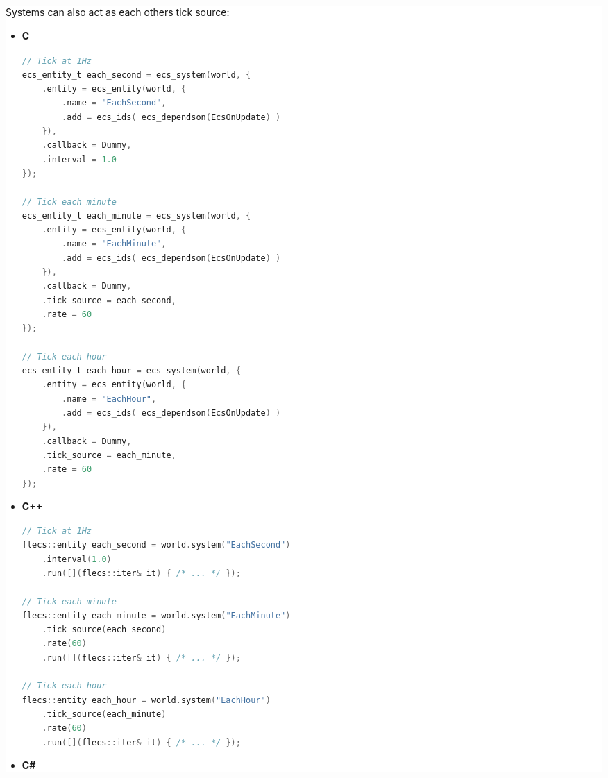 Systems can also act as each others tick source:
<div class="flecs-snippet-tabs">
<ul>
<li><b class="tab-title">C</b>

```c
// Tick at 1Hz
ecs_entity_t each_second = ecs_system(world, {
    .entity = ecs_entity(world, {
        .name = "EachSecond",
        .add = ecs_ids( ecs_dependson(EcsOnUpdate) )
    }),
    .callback = Dummy,
    .interval = 1.0
});

// Tick each minute
ecs_entity_t each_minute = ecs_system(world, {
    .entity = ecs_entity(world, {
        .name = "EachMinute",
        .add = ecs_ids( ecs_dependson(EcsOnUpdate) )
    }),
    .callback = Dummy,
    .tick_source = each_second,
    .rate = 60
});

// Tick each hour
ecs_entity_t each_hour = ecs_system(world, {
    .entity = ecs_entity(world, {
        .name = "EachHour",
        .add = ecs_ids( ecs_dependson(EcsOnUpdate) )
    }),
    .callback = Dummy,
    .tick_source = each_minute,
    .rate = 60
});
```
</li>
<li><b class="tab-title">C++</b>

```cpp
// Tick at 1Hz
flecs::entity each_second = world.system("EachSecond")
    .interval(1.0)
    .run([](flecs::iter& it) { /* ... */ });

// Tick each minute
flecs::entity each_minute = world.system("EachMinute")
    .tick_source(each_second)
    .rate(60)
    .run([](flecs::iter& it) { /* ... */ });

// Tick each hour
flecs::entity each_hour = world.system("EachHour")
    .tick_source(each_minute)
    .rate(60)
    .run([](flecs::iter& it) { /* ... */ });
```
</li>
<li><b class="tab-title">C#</b>
